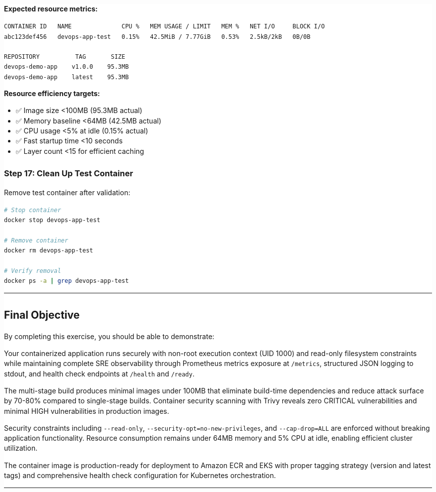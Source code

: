 **Expected resource metrics:**
```
CONTAINER ID   NAME              CPU %   MEM USAGE / LIMIT   MEM %   NET I/O     BLOCK I/O
abc123def456   devops-app-test   0.15%   42.5MiB / 7.77GiB   0.53%   2.5kB/2kB   0B/0B

REPOSITORY          TAG       SIZE
devops-demo-app    v1.0.0    95.3MB
devops-demo-app    latest    95.3MB
```

**Resource efficiency targets:**
- ✅ Image size <100MB (95.3MB actual)
- ✅ Memory baseline <64MB (42.5MB actual)
- ✅ CPU usage <5% at idle (0.15% actual)
- ✅ Fast startup time <10 seconds
- ✅ Layer count <15 for efficient caching

### Step 17: Clean Up Test Container

Remove test container after validation:
```bash
# Stop container
docker stop devops-app-test

# Remove container
docker rm devops-app-test

# Verify removal
docker ps -a | grep devops-app-test
```

---

## Final Objective

By completing this exercise, you should be able to demonstrate:

Your containerized application runs securely with non-root execution context (UID 1000) and read-only filesystem constraints while maintaining complete SRE observability through Prometheus metrics exposure at `/metrics`, structured JSON logging to stdout, and health check endpoints at `/health` and `/ready`.

The multi-stage build produces minimal images under 100MB that eliminate build-time dependencies and reduce attack surface by 70-80% compared to single-stage builds. Container security scanning with Trivy reveals zero CRITICAL vulnerabilities and minimal HIGH vulnerabilities in production images.

Security constraints including `--read-only`, `--security-opt=no-new-privileges`, and `--cap-drop=ALL` are enforced without breaking application functionality. Resource consumption remains under 64MB memory and 5% CPU at idle, enabling efficient cluster utilization.

The container image is production-ready for deployment to Amazon ECR and EKS with proper tagging strategy (version and latest tags) and comprehensive health check configuration for Kubernetes orchestration.

---
